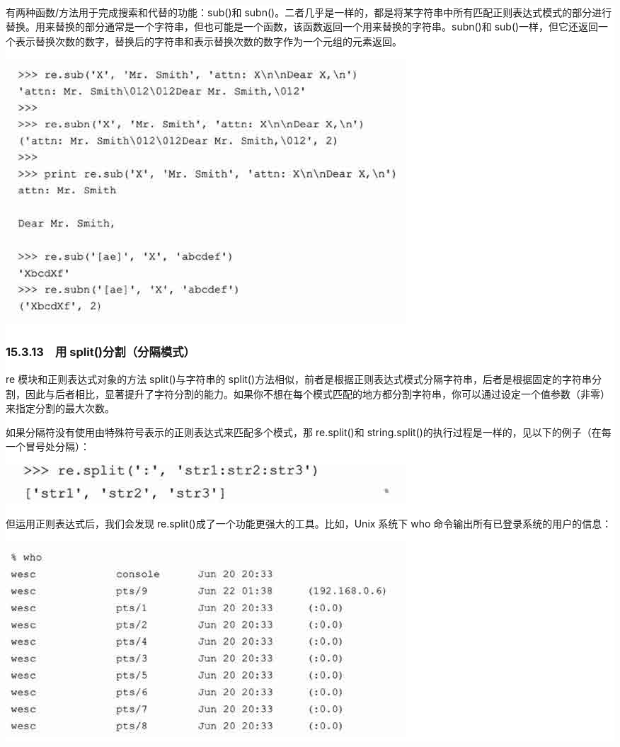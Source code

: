 有两种函数/方法用于完成搜索和代替的功能：sub()和 subn()。二者几乎是一样的，都是将某字符串中所有匹配正则表达式模式的部分进行替换。用来替换的部分通常是一个字符串，但也可能是一个函数，该函数返回一个用来替换的字符串。subn()和 sub()一样，但它还返回一个表示替换次数的数字，替换后的字符串和表示替换次数的数字作为一个元组的元素返回。

![](img/00251.jpg)

### 15.3.13　用 split()分割（分隔模式）

re 模块和正则表达式对象的方法 split()与字符串的 split()方法相似，前者是根据正则表达式模式分隔字符串，后者是根据固定的字符串分割，因此与后者相比，显著提升了字符分割的能力。如果你不想在每个模式匹配的地方都分割字符串，你可以通过设定一个值参数（非零）来指定分割的最大次数。

如果分隔符没有使用由特殊符号表示的正则表达式来匹配多个模式，那 re.split()和 string.split()的执行过程是一样的，见以下的例子（在每一个冒号处分隔）：

![](img/00253.jpg)

但运用正则表达式后，我们会发现 re.split()成了一个功能更强大的工具。比如，Unix 系统下 who 命令输出所有已登录系统的用户的信息：

![](img/00254.jpg)
